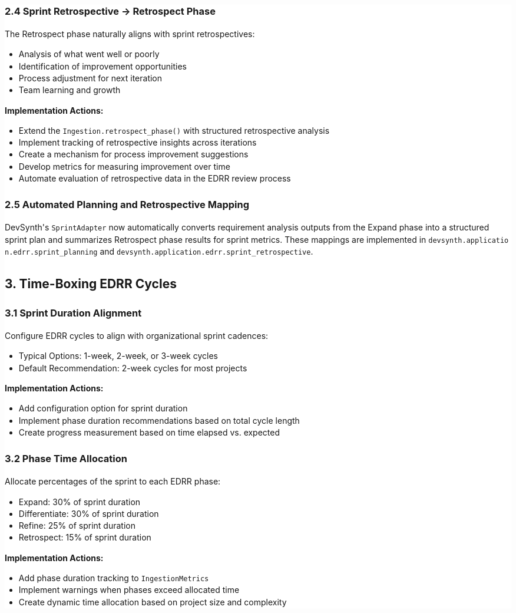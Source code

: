### 2.4 Sprint Retrospective → Retrospect Phase

The Retrospect phase naturally aligns with sprint retrospectives:

- Analysis of what went well or poorly
- Identification of improvement opportunities
- Process adjustment for next iteration
- Team learning and growth


**Implementation Actions:**

- Extend the `Ingestion.retrospect_phase()` with structured retrospective analysis
- Implement tracking of retrospective insights across iterations
- Create a mechanism for process improvement suggestions
- Develop metrics for measuring improvement over time
- Automate evaluation of retrospective data in the EDRR review process

### 2.5 Automated Planning and Retrospective Mapping

DevSynth's `SprintAdapter` now automatically converts requirement
analysis outputs from the Expand phase into a structured sprint plan and
summarizes Retrospect phase results for sprint metrics. These mappings are
implemented in `devsynth.application.edrr.sprint_planning` and
`devsynth.application.edrr.sprint_retrospective`.


## 3. Time-Boxing EDRR Cycles

### 3.1 Sprint Duration Alignment

Configure EDRR cycles to align with organizational sprint cadences:

- Typical Options: 1-week, 2-week, or 3-week cycles
- Default Recommendation: 2-week cycles for most projects


**Implementation Actions:**

- Add configuration option for sprint duration
- Implement phase duration recommendations based on total cycle length
- Create progress measurement based on time elapsed vs. expected


### 3.2 Phase Time Allocation

Allocate percentages of the sprint to each EDRR phase:

- Expand: 30% of sprint duration
- Differentiate: 30% of sprint duration
- Refine: 25% of sprint duration
- Retrospect: 15% of sprint duration


**Implementation Actions:**

- Add phase duration tracking to `IngestionMetrics`
- Implement warnings when phases exceed allocated time
- Create dynamic time allocation based on project size and complexity

